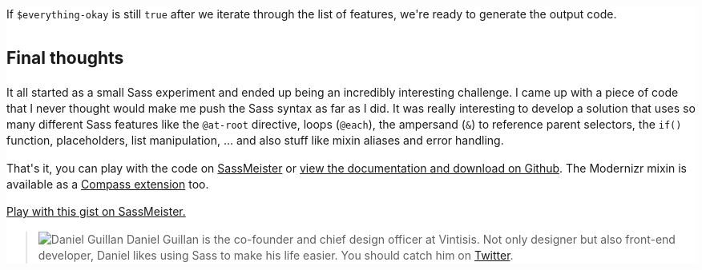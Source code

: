 If `$everything-okay` is still `true` after we iterate through the list of features, we're ready to generate the output code.

## Final thoughts

It all started as a small Sass experiment and ended up being an incredibly interesting challenge. I came up with a piece of code that I never thought would make me push the Sass syntax as far as I did. It was really interesting to develop a solution that uses so many different Sass features like the `@at-root` directive, loops (`@each`), the ampersand (`&`) to reference parent selectors, the `if()` function, placeholders, list manipulation, … and also stuff like mixin aliases and error handling.

That's it, you can play with the code on [SassMeister](http://sassmeister.com/gist/10578910) or [view the documentation and download on Github](https://github.com/danielguillan/modernizr-mixin). The Modernizr mixin is available as a [Compass extension](http://rubygems.org/gems/modernizr-mixin) too.

<p class="sassmeister" data-gist-id="10578910" data-height="480"><a href="http://sassmeister.com/gist/10578910">Play with this gist on SassMeister.</a></p><script src="http://static.sassmeister.com/js/embed.js" async></script>

> ![Daniel Guillan](http://cdn.shopify.com/s/files/1/0240/0941/t/4/assets/daniel-guillan-cdo.jpg?16714) Daniel Guillan is the co-founder and chief design officer at Vintisis. Not only designer but also front-end developer, Daniel likes using Sass to make his life easier. You should catch him on [Twitter](https://twitter.com/danielguillan).

